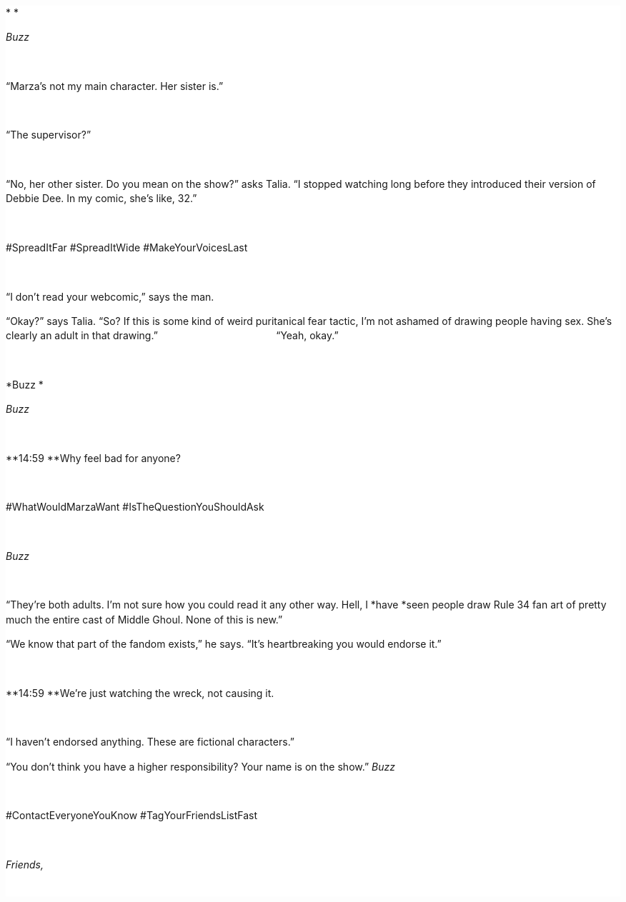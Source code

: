  * *

 *Buzz*

  

 “Marza’s not my main character. Her sister is.”

  

 “The supervisor?”

  

 “No, her other sister. Do you mean on the show?” asks Talia. “I stopped watching long before they introduced their version of Debbie Dee. In my comic, she’s like, 32.”

                                                            

 #SpreadItFar #SpreadItWide #MakeYourVoicesLast

                                                            

 “I don’t read your webcomic,” says the man.                                               

 “Okay?” says Talia. “So? If this is some kind of weird puritanical fear tactic, I’m not ashamed of drawing people having sex. She’s clearly an adult in that drawing.”                                          “Yeah, okay.”

                                                            

 *Buzz *

 *Buzz*

                                                            

 **14:59 <ELEVATOROPERATOR> **Why feel bad for anyone?

                                                            

 #WhatWouldMarzaWant #IsTheQuestionYouShouldAsk

                                                            

 *Buzz*

  

 “They’re both adults. I’m not sure how you could read it any other way. Hell, I *have *seen people draw Rule 34 fan art of pretty much the entire cast of Middle Ghoul. None of this is new.”

 “We know that part of the fandom exists,” he says. “It’s heartbreaking you would endorse it.”

                                                            

 **14:59 <ELEVATOROPERATOR> **We’re just watching the wreck, not causing it.

                                                            

 “I haven’t endorsed anything. These are fictional characters.”

 “You don’t think you have a higher responsibility? Your name is on the show.” *Buzz*

                                                            

 #ContactEveryoneYouKnow #TagYourFriendsListFast

                                                            

 *Friends,*

                                                            